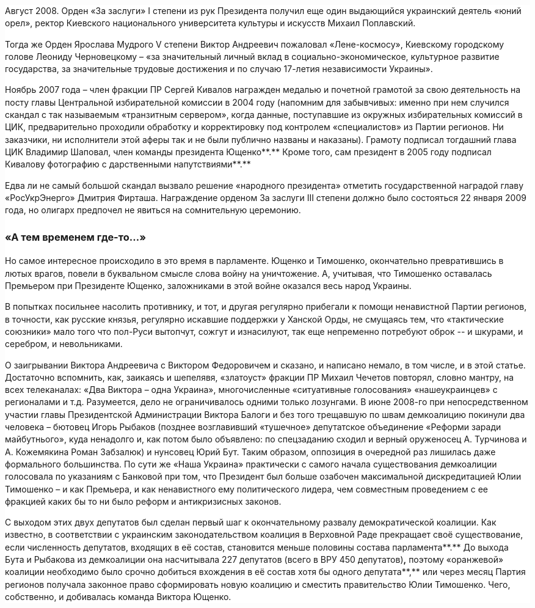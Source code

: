 Август 2008. Орден «За заслуги» I степени из рук Президента получил еще один выдающийся украинский деятель «юний орел», ректор Киевского национального университета культуры и искусств Михаил Поплавский.

Тогда же Орден Ярослава Мудрого V степени Виктор Андреевич пожаловал «Лене-космосу», Киевскому городскому голове Леониду Черновецкому – «за значительный личный вклад в социально-экономическое, культурное развитие государства, за значительные трудовые достижения и по случаю 17-летия независимости Украины».

Ноябрь 2007 года – член фракции ПР Сергей Кивалов награжден медалью и почетной грамотой за свою деятельность на посту главы Центральной избирательной комиссии в 2004 году (напомним для забывчивых: именно при нем случился скандал с так называемым «транзитным сервером», когда данные, поступавшие из окружных избирательных комиссий в ЦИК, предварительно проходили обработку и корректировку под контролем «специалистов» из Партии регионов. Ни заказчики, ни исполнители этой аферы так и не были публично названы и наказаны). Грамоту подписал тогдашний глава ЦИК Владимир Шаповал, член команды президента Ющенко**.** Кроме того, сам президент в 2005 году подписал Кивалову фотографию с дарственными напутствиями**.**

Едва ли не самый большой скандал вызвало решение «народного президента» отметить государственной наградой главу «РосУкрЭнерго» Дмитрия Фирташа. Награждение орденом За заслуги III степени должно было состояться 22 января 2009 года, но олигарх предпочел не явиться на сомнительную церемонию.

### **«А тем временем где-то…»**

Но самое интересное происходило в это время в парламенте. Ющенко и Тимошенко, окончательно превратившись в лютых врагов, повели в буквальном смысле слова войну на уничтожение. А, учитывая, что Тимошенко оставалась Премьером при Президенте Ющенко, заложниками в этой войне оказался весь народ Украины. 

В попытках посильнее насолить противнику, и тот, и другая регулярно прибегали к помощи ненавистной Партии регионов, в точности, как русские князья, регулярно искавшие поддержки у Ханской Орды, не смущаясь тем, что «тактические союзники» мало того что пол-Руси вытопчут, сожгут и изнасилуют, так еще непременно потребуют оброк  -- и шкурами, и серебром, и невольниками. 

О заигрывании Виктора Андреевича с Виктором Федоровичем и сказано, и написано немало, в том числе, и в этой статье. Достаточно вспомнить, как, заикаясь и шепелявя, «златоуст» фракции ПР Михаил Чечетов повторял, словно мантру, на всех телеканалах: «Два Виктора – одна Украина», многочисленные «ситуативные голосования» «нашеукраинцев» с регионалами и т.д. Разумеется, дело не ограничивалось одними только лозунгами. В июне 2008-го при непосредственном участии главы Президентской Администрации Виктора Балоги и без того трещавшую по швам демкоалицию покинули два человека – бютовец Игорь Рыбаков (позднее возглавивший «тушечное» депутатское объединение «Реформи заради майбутнього», куда ненадолго и, как потом было объявлено: по спецзаданию сходил и верный оруженосец А. Турчинова и А. Кожемякина Роман Забзалюк) и нунсовец Юрий Бут. Таким образом, оппозиция в очередной раз лишилась даже формального большинства. По сути же «Наша Украина» практически с самого начала существования демкоалиции голосовала по указаниям с Банковой при том, что Президент был больше озабочен максимальной дискредитацией Юлии Тимошенко – и как Премьера, и как ненавистного ему политического лидера, чем совместным проведением с ее фракцией каких бы то ни было реформ и антикризисных законов.

С выходом этих двух депутатов был сделан первый шаг к окончательному развалу демократической коалиции. Как известно, в соответствии с украинским законодательством коалиция в Верховной Раде прекращает своё существование, если численность депутатов, входящих в её состав, становится меньше половины состава парламента**.** До выхода Бута и Рыбакова из демкоалиции она насчитывала 227 депутатов (всего в ВРУ 450 депутатов)**,** поэтому «оранжевой» коалиции необходимо было срочно добиться вхождения в её состав хотя бы одного депутата**,** или через месяц Партия регионов получала законное право сформировать новую коалицию и сместить правительство Юлии Тимошенко. Чего, собственно, и добивалась команда Виктора Ющенко.
